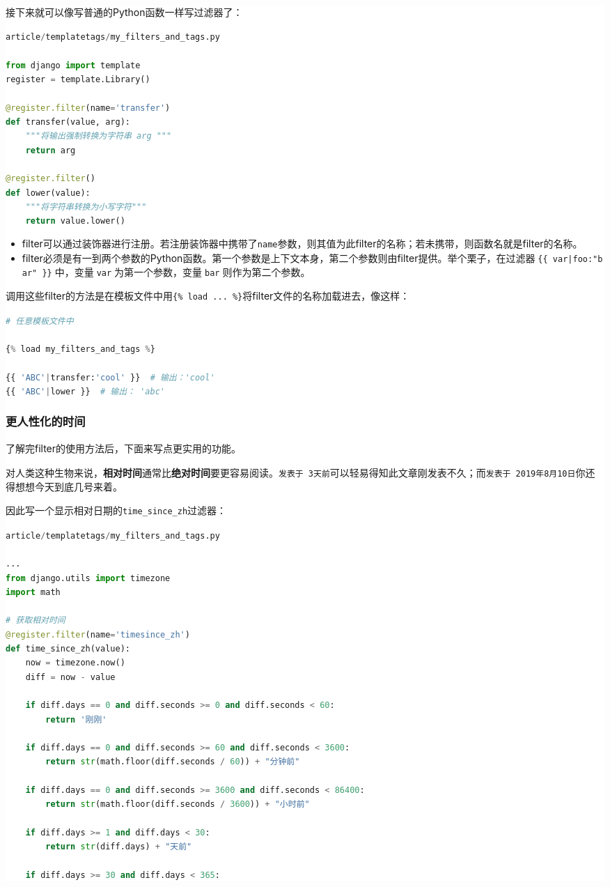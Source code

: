 接下来就可以像写普通的Python函数一样写过滤器了：

```python
article/templatetags/my_filters_and_tags.py

from django import template
register = template.Library()

@register.filter(name='transfer')
def transfer(value, arg):
    """将输出强制转换为字符串 arg """
    return arg

@register.filter()
def lower(value):
    """将字符串转换为小写字符"""
    return value.lower()
```

- filter可以通过装饰器进行注册。若注册装饰器中携带了`name`参数，则其值为此filter的名称；若未携带，则函数名就是filter的名称。
- filter必须是有一到两个参数的Python函数。第一个参数是上下文本身，第二个参数则由filter提供。举个栗子，在过滤器 `{{ var|foo:"bar" }}` 中，变量 `var` 为第一个参数，变量 `bar` 则作为第二个参数。

调用这些filter的方法是在模板文件中用`{% load ... %}`将filter文件的名称加载进去，像这样：

```python
# 任意模板文件中

{% load my_filters_and_tags %}

{{ 'ABC'|transfer:'cool' }}  # 输出：'cool'
{{ 'ABC'|lower }}  # 输出： 'abc'
```

### 更人性化的时间

了解完filter的使用方法后，下面来写点更实用的功能。

对人类这种生物来说，**相对时间**通常比**绝对时间**要更容易阅读。`发表于 3天前`可以轻易得知此文章刚发表不久；而`发表于 2019年8月10日`你还得想想今天到底几号来着。

因此写一个显示相对日期的`time_since_zh`过滤器：

```python
article/templatetags/my_filters_and_tags.py

...
from django.utils import timezone
import math

# 获取相对时间
@register.filter(name='timesince_zh')
def time_since_zh(value):
    now = timezone.now()
    diff = now - value

    if diff.days == 0 and diff.seconds >= 0 and diff.seconds < 60:
        return '刚刚'

    if diff.days == 0 and diff.seconds >= 60 and diff.seconds < 3600:
        return str(math.floor(diff.seconds / 60)) + "分钟前"

    if diff.days == 0 and diff.seconds >= 3600 and diff.seconds < 86400:
        return str(math.floor(diff.seconds / 3600)) + "小时前"

    if diff.days >= 1 and diff.days < 30:
        return str(diff.days) + "天前"

    if diff.days >= 30 and diff.days < 365:
```
